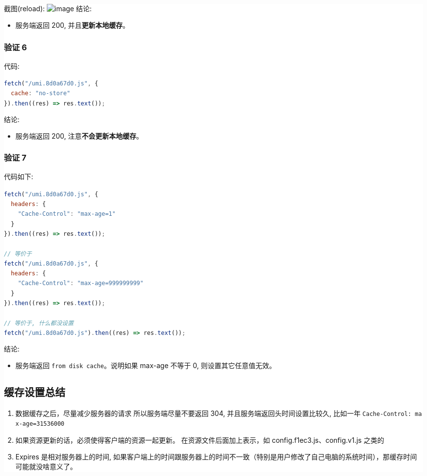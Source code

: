 截图(reload):
![image](https://user-images.githubusercontent.com/32337542/84244281-00e7db00-ab36-11ea-88a5-32bee9fce928.png)
结论:

- 服务端返回 200, 并且**更新本地缓存**。

### 验证 6

代码:

```javascript
fetch("/umi.8d0a67d0.js", {
  cache: "no-store"
}).then((res) => res.text());
```

结论:

- 服务端返回 200, 注意**不会更新本地缓存**。

### 验证 7

代码如下:

```javascript
fetch("/umi.8d0a67d0.js", {
  headers: {
    "Cache-Control": "max-age=1"
  }
}).then((res) => res.text());

// 等价于
fetch("/umi.8d0a67d0.js", {
  headers: {
    "Cache-Control": "max-age=999999999"
  }
}).then((res) => res.text());

// 等价于, 什么都没设置
fetch("/umi.8d0a67d0.js").then((res) => res.text());
```

结论:

- 服务端返回 `from disk cache`。说明如果 max-age 不等于 0, 则设置其它任意值无效。

## 缓存设置总结

1. 数据缓存之后，尽量减少服务器的请求
   所以服务端尽量不要返回 304, 并且服务端返回头时间设置比较久, 比如一年 `Cache-Control: max-age=31536000`

2. 如果资源更新的话，必须使得客户端的资源一起更新。
   在资源文件后面加上表示，如 config.f1ec3.js、config.v1.js 之类的

3. Expires 是相对服务器上的时间, 如果客户端上的时间跟服务器上的时间不一致（特别是用户修改了自己电脑的系统时间），那缓存时间可能就没啥意义了。
